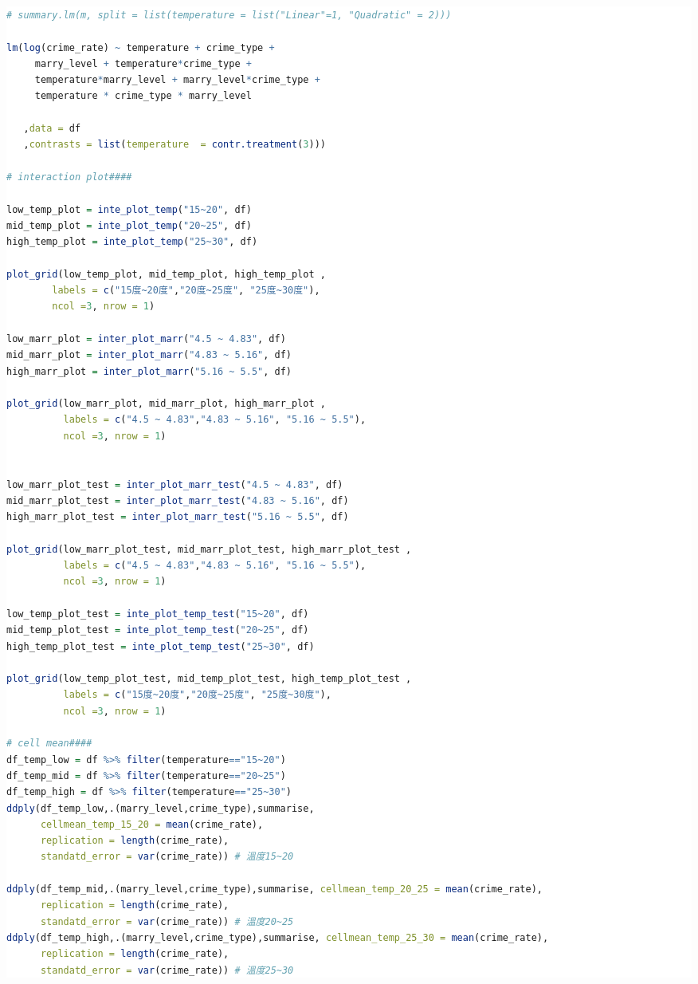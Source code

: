 ```R
# summary.lm(m, split = list(temperature = list("Linear"=1, "Quadratic" = 2)))

lm(log(crime_rate) ~ temperature + crime_type + 
     marry_level + temperature*crime_type +
     temperature*marry_level + marry_level*crime_type +
     temperature * crime_type * marry_level
   
   ,data = df
   ,contrasts = list(temperature  = contr.treatment(3)))

# interaction plot####

low_temp_plot = inte_plot_temp("15~20", df)
mid_temp_plot = inte_plot_temp("20~25", df)
high_temp_plot = inte_plot_temp("25~30", df)

plot_grid(low_temp_plot, mid_temp_plot, high_temp_plot , 
        labels = c("15度~20度","20度~25度", "25度~30度"),
        ncol =3, nrow = 1)

low_marr_plot = inter_plot_marr("4.5 ~ 4.83", df)
mid_marr_plot = inter_plot_marr("4.83 ~ 5.16", df)
high_marr_plot = inter_plot_marr("5.16 ~ 5.5", df)

plot_grid(low_marr_plot, mid_marr_plot, high_marr_plot , 
          labels = c("4.5 ~ 4.83","4.83 ~ 5.16", "5.16 ~ 5.5"),
          ncol =3, nrow = 1)


low_marr_plot_test = inter_plot_marr_test("4.5 ~ 4.83", df)
mid_marr_plot_test = inter_plot_marr_test("4.83 ~ 5.16", df)
high_marr_plot_test = inter_plot_marr_test("5.16 ~ 5.5", df)

plot_grid(low_marr_plot_test, mid_marr_plot_test, high_marr_plot_test , 
          labels = c("4.5 ~ 4.83","4.83 ~ 5.16", "5.16 ~ 5.5"),
          ncol =3, nrow = 1)

low_temp_plot_test = inte_plot_temp_test("15~20", df)
mid_temp_plot_test = inte_plot_temp_test("20~25", df)
high_temp_plot_test = inte_plot_temp_test("25~30", df)

plot_grid(low_temp_plot_test, mid_temp_plot_test, high_temp_plot_test , 
          labels = c("15度~20度","20度~25度", "25度~30度"),
          ncol =3, nrow = 1)

# cell mean####
df_temp_low = df %>% filter(temperature=="15~20")
df_temp_mid = df %>% filter(temperature=="20~25")
df_temp_high = df %>% filter(temperature=="25~30")
ddply(df_temp_low,.(marry_level,crime_type),summarise, 
      cellmean_temp_15_20 = mean(crime_rate), 
      replication = length(crime_rate), 
      standatd_error = var(crime_rate)) # 溫度15~20

ddply(df_temp_mid,.(marry_level,crime_type),summarise, cellmean_temp_20_25 = mean(crime_rate),
      replication = length(crime_rate), 
      standatd_error = var(crime_rate)) # 溫度20~25
ddply(df_temp_high,.(marry_level,crime_type),summarise, cellmean_temp_25_30 = mean(crime_rate),
      replication = length(crime_rate), 
      standatd_error = var(crime_rate)) # 溫度25~30

```

